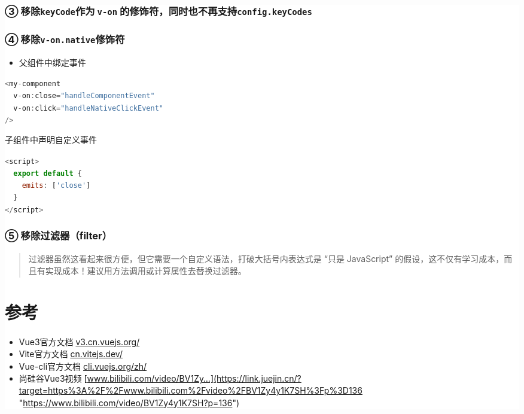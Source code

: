 ### ③ 移除`keyCode`作为 `v-on` 的修饰符，同时也不再支持`config.keyCodes`

### ④ 移除`v-on.native`修饰符

*   父组件中绑定事件

```javascript
<my-component
  v-on:close="handleComponentEvent"
  v-on:click="handleNativeClickEvent"
/>

```

子组件中声明自定义事件

```javascript
<script>
  export default {
    emits: ['close']
  }
</script>

```

### ⑤ 移除过滤器（filter）

> 过滤器虽然这看起来很方便，但它需要一个自定义语法，打破大括号内表达式是 “只是 JavaScript” 的假设，这不仅有学习成本，而且有实现成本！建议用方法调用或计算属性去替换过滤器。

# 参考

*   Vue3官方文档 [v3.cn.vuejs.org/](https://link.juejin.cn/?target=https%3A%2F%2Fv3.cn.vuejs.org%2F "https://v3.cn.vuejs.org/")
*   Vite官方文档 [cn.vitejs.dev/](https://link.juejin.cn/?target=https%3A%2F%2Fcn.vitejs.dev%2F "https://cn.vitejs.dev/")
*   Vue-cli官方文档 [cli.vuejs.org/zh/](https://link.juejin.cn/?target=https%3A%2F%2Fcli.vuejs.org%2Fzh%2F "https://cli.vuejs.org/zh/")
*   尚硅谷Vue3视频 [www.bilibili.com/video/BV1Zy…](https://link.juejin.cn/?target=https%3A%2F%2Fwww.bilibili.com%2Fvideo%2FBV1Zy4y1K7SH%3Fp%3D136 "https://www.bilibili.com/video/BV1Zy4y1K7SH?p=136")
